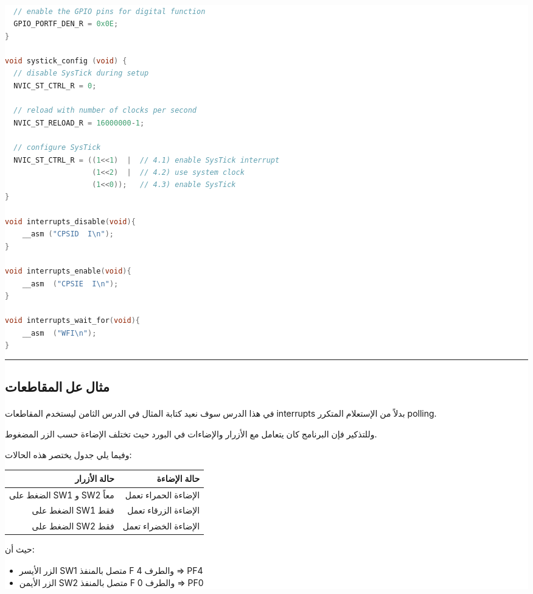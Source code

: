 ```c
  // enable the GPIO pins for digital function
  GPIO_PORTF_DEN_R = 0x0E;  
}

void systick_config (void) {
  // disable SysTick during setup
  NVIC_ST_CTRL_R = 0;         
  
  // reload with number of clocks per second
  NVIC_ST_RELOAD_R = 16000000-1; 

  // configure SysTick
  NVIC_ST_CTRL_R = ((1<<1)  |  // 4.1) enable SysTick interrupt
                    (1<<2)  |  // 4.2) use system clock
                    (1<<0));   // 4.3) enable SysTick   
}

void interrupts_disable(void){
    __asm ("CPSID  I\n");
}

void interrupts_enable(void){
    __asm  ("CPSIE  I\n");
}

void interrupts_wait_for(void){
    __asm  ("WFI\n");
}

```

---

## []() مثال عل المقاطعات

في هذا الدرس سوف نعيد كتابة المثال في الدرس الثامن ليستخدم المقاطعات interrupts بدلاً من الإستعلام المتكرر polling. 

وللتذكير فإن البرنامج كان يتعامل مع الأزرار والإضاءات في البورد حيث تختلف الإضاءة حسب الزر المضغوط. 

وفيما يلي جدول يختصر هذه الحالات:

| حالة الأزرار | حالة الإضاءة |
|---:|---:|
| الضغط على SW1 و SW2 معاً |  الإضاءة الحمراء تعمل |
| الضغط على SW1 فقط |  الإضاءة الزرقاء تعمل |
| الضغط على SW2 فقط |  الإضاءة الخضراء تعمل |

حيث أن:

* الزر الأيسر SW1 متصل بالمنفذ F والطرف 4 =>  PF4
* الزر الأيمن SW2 متصل بالمنفذ F والطرف 0 =>  PF0
